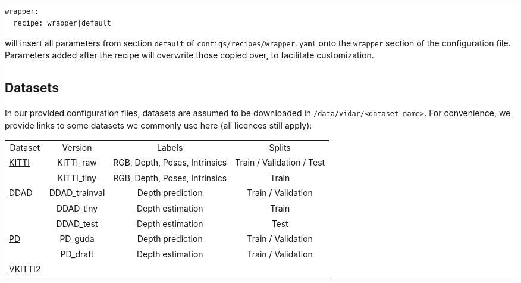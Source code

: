 ```bash
wrapper: 
  recipe: wrapper|default
```
will insert all parameters from section `default` of `configs/recipes/wrapper.yaml` onto the `wrapper` section of the configuration file. 
Parameters added after the recipe will overwrite those copied over, to facilitate customization.

## Datasets

In our provided configuration files, datasets are assumed to be downloaded in `/data/vidar/<dataset-name>`. 
For convenience, we provide links to some datasets we commonly use here (all licences still apply):

<table>
  <tr>
    <td style="text-align:center">Dataset</td>
    <td style="text-align:center">Version</td>
    <td style="text-align:center">Labels</td>
    <td style="text-align:center">Splits</td>
  </tr>
  <tr>
    <td rowspan="2" style="text-align:left"><a href="http://www.cvlibs.net/datasets/kitti/">KITTI</a></td>
    <td style="text-align:center">KITTI_raw</td>
    <td style="text-align:center">RGB, Depth, Poses, Intrinsics</td>
    <td style="text-align:center">Train / Validation / Test</td>
  </tr>
  <tr>
    <td style="text-align:center">KITTI_tiny</td>
    <td style="text-align:center">RGB, Depth, Poses, Intrinsics</td>
    <td style="text-align:center">Train</td>
  </tr>
  <tr>
    <td rowspan="3" style="text-align:left"><a href="https://github.com/TRI-ML/DDAD">DDAD</a></td>
    <td style="text-align:center">DDAD_trainval</td>
    <td style="text-align:center">Depth prediction</td>
    <td style="text-align:center">Train / Validation</td>
  </tr>
  <tr>
    <td style="text-align:center">DDAD_tiny</td>
    <td style="text-align:center">Depth estimation</td>
    <td style="text-align:center">Train</td>
  </tr>
  <tr>
    <td style="text-align:center">DDAD_test</td>
    <td style="text-align:center">Depth estimation</td>
    <td style="text-align:center">Test</td>
  </tr>
  <tr>
    <td rowspan="2" style="text-align:left"><a href="https://paralleldomain.com/public-datasets">PD</a></td>
    <td style="text-align:center">PD_guda</td>
    <td style="text-align:center">Depth prediction</td>
    <td style="text-align:center">Train / Validation</td>
  </tr>
  <tr>
    <td style="text-align:center">PD_draft</td>
    <td style="text-align:center">Depth estimation</td>
    <td style="text-align:center">Train / Validation</td>
  </tr>
  <tr>
    <td rowspan="2" style="text-align:left"><a href="https://europe.naverlabs.com/research/computer-vision/proxy-virtual-worlds-vkitti-2/">VKITTI2</a></td>